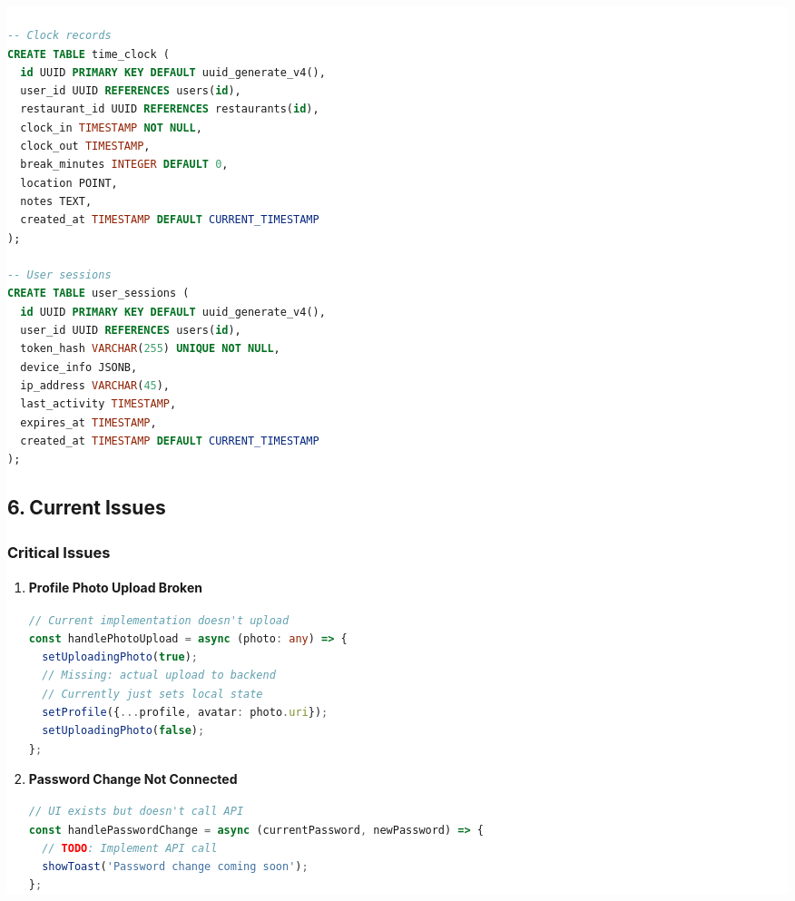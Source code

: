 ```sql

-- Clock records
CREATE TABLE time_clock (
  id UUID PRIMARY KEY DEFAULT uuid_generate_v4(),
  user_id UUID REFERENCES users(id),
  restaurant_id UUID REFERENCES restaurants(id),
  clock_in TIMESTAMP NOT NULL,
  clock_out TIMESTAMP,
  break_minutes INTEGER DEFAULT 0,
  location POINT,
  notes TEXT,
  created_at TIMESTAMP DEFAULT CURRENT_TIMESTAMP
);

-- User sessions
CREATE TABLE user_sessions (
  id UUID PRIMARY KEY DEFAULT uuid_generate_v4(),
  user_id UUID REFERENCES users(id),
  token_hash VARCHAR(255) UNIQUE NOT NULL,
  device_info JSONB,
  ip_address VARCHAR(45),
  last_activity TIMESTAMP,
  expires_at TIMESTAMP,
  created_at TIMESTAMP DEFAULT CURRENT_TIMESTAMP
);
```

## 6. Current Issues

### Critical Issues
1. **Profile Photo Upload Broken**
   ```typescript
   // Current implementation doesn't upload
   const handlePhotoUpload = async (photo: any) => {
     setUploadingPhoto(true);
     // Missing: actual upload to backend
     // Currently just sets local state
     setProfile({...profile, avatar: photo.uri});
     setUploadingPhoto(false);
   };
   ```

2. **Password Change Not Connected**
   ```typescript
   // UI exists but doesn't call API
   const handlePasswordChange = async (currentPassword, newPassword) => {
     // TODO: Implement API call
     showToast('Password change coming soon');
   };
   ```
